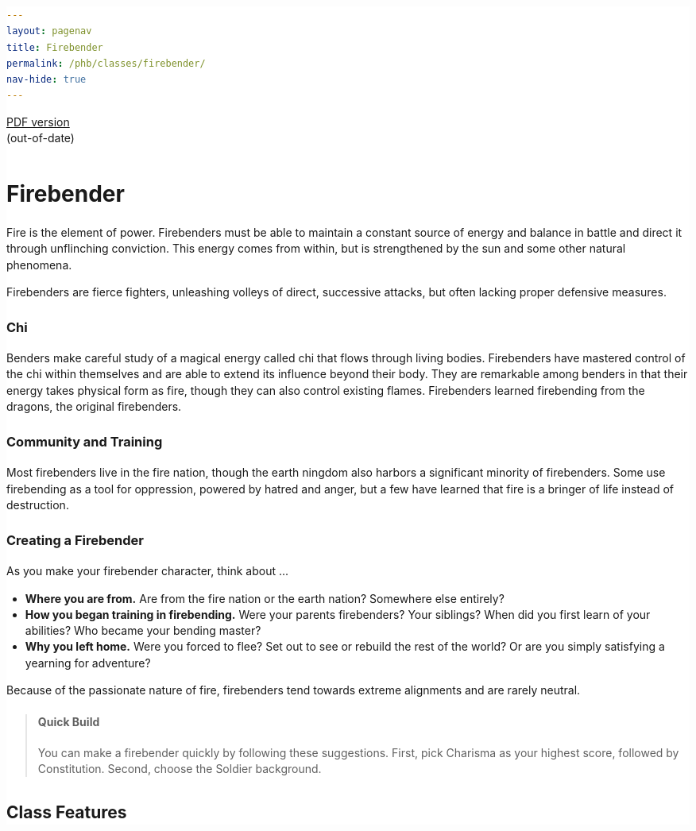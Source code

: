 ```yaml
---
layout: pagenav
title: Firebender
permalink: /phb/classes/firebender/
nav-hide: true
---
```




<div class="class-pdf">
<a href="/assets/pdf/fire.pdf"><i class="far fa-file-pdf"></i>
PDF version</a> 
<br/>(out-of-date)
</div>

<h1 class="new" id="classes" >Firebender</h1>

Fire is the element of power. Firebenders must be able to maintain a constant source of energy and balance in battle and direct it through unflinching conviction. This energy comes from within, but is strengthened by the sun and some other natural phenomena. 

Firebenders are fierce fighters, unleashing volleys of direct, successive attacks, but often lacking proper defensive measures. 

### Chi
Benders make careful study of a magical energy called chi that flows through living bodies. Firebenders have mastered control of the chi within themselves and are able to extend its influence beyond their body. They are remarkable among benders in that their energy takes physical form as fire, though they can also control existing flames. Firebenders learned firebending from the dragons, the original firebenders.

### Community and Training
Most firebenders live in the fire nation, though the earth ningdom also harbors a significant minority of firebenders. Some use firebending as a tool for oppression, powered by hatred and anger, but a few have learned that fire is a bringer of life instead of destruction.

### Creating a Firebender
As you make your firebender character, think about ...
- **Where you are from.** Are from the fire nation or the earth nation? Somewhere else entirely?
- **How you began training in firebending.** Were your parents firebenders? Your siblings? When did you first learn of your abilities? Who became your bending master?
- **Why you left home.** Were you forced to flee? Set out to see or rebuild the rest of the world? Or are you simply satisfying a yearning for adventure?

Because of the passionate nature of fire, firebenders tend towards extreme alignments and are rarely neutral.

> #### Quick Build
> You can make a firebender quickly by following these suggestions. First, pick Charisma as your highest score, followed by Constitution. Second, choose the Soldier background. 

## Class Features
